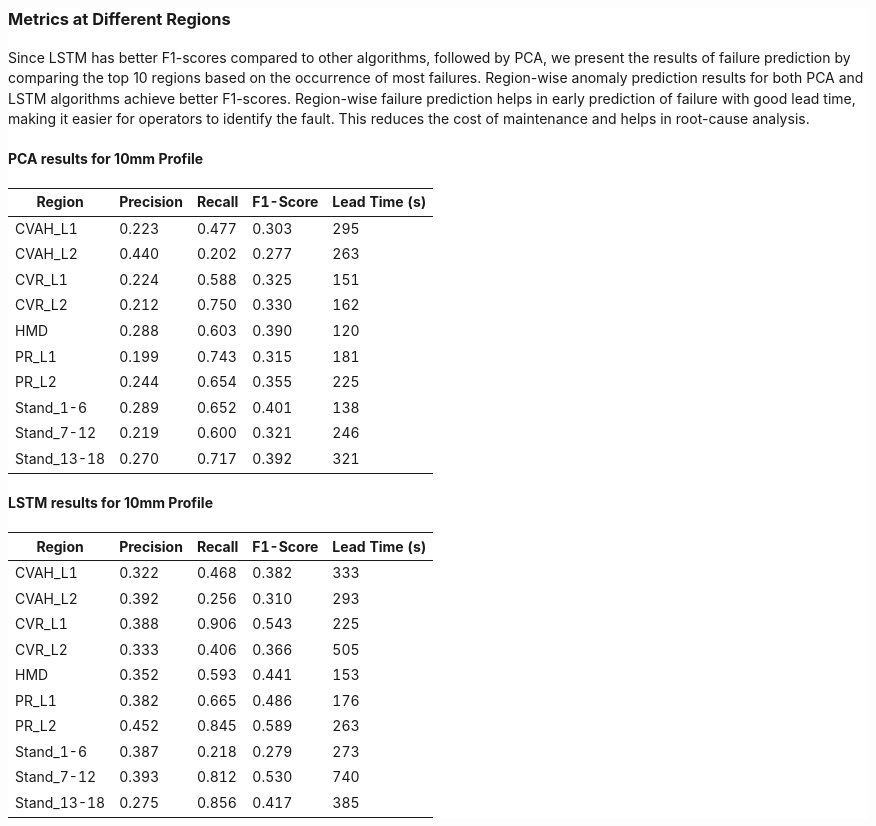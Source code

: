 ### Metrics at Different Regions

Since LSTM has better F1-scores compared to other algorithms, followed by PCA, we present the results of failure prediction by comparing the top 10 regions based on the occurrence of most failures. Region-wise anomaly prediction results for both PCA and LSTM algorithms achieve better F1-scores. Region-wise failure prediction helps in early prediction of failure with good lead time, making it easier for operators to identify the fault. This reduces the cost of maintenance and helps in root-cause analysis.

#### PCA results for 10mm Profile

| Region      | Precision | Recall | F1-Score | Lead Time (s) |
|-------------|-----------|--------|----------|---------------|
| CVAH_L1     | 0.223     | 0.477  | 0.303    | 295           |
| CVAH_L2     | 0.440     | 0.202  | 0.277    | 263           |
| CVR_L1      | 0.224     | 0.588  | 0.325    | 151           |
| CVR_L2      | 0.212     | 0.750  | 0.330    | 162           |
| HMD         | 0.288     | 0.603  | 0.390    | 120           |
| PR_L1       | 0.199     | 0.743  | 0.315    | 181           |
| PR_L2       | 0.244     | 0.654  | 0.355    | 225           |
| Stand_1-6   | 0.289     | 0.652  | 0.401    | 138           |
| Stand_7-12  | 0.219     | 0.600  | 0.321    | 246           |
| Stand_13-18 | 0.270     | 0.717  | 0.392    | 321           |

#### LSTM results for 10mm Profile

| Region      | Precision | Recall | F1-Score | Lead Time (s) |
|-------------|-----------|--------|----------|---------------|
| CVAH_L1     | 0.322     | 0.468  | 0.382    | 333           |
| CVAH_L2     | 0.392     | 0.256  | 0.310    | 293           |
| CVR_L1      | 0.388     | 0.906  | 0.543    | 225           |
| CVR_L2      | 0.333     | 0.406  | 0.366    | 505           |
| HMD         | 0.352     | 0.593  | 0.441    | 153           |
| PR_L1       | 0.382     | 0.665  | 0.486    | 176           |
| PR_L2       | 0.452     | 0.845  | 0.589    | 263           |
| Stand_1-6   | 0.387     | 0.218  | 0.279    | 273           |
| Stand_7-12  | 0.393     | 0.812  | 0.530    | 740           |
| Stand_13-18 | 0.275     | 0.856  | 0.417    | 385           |
